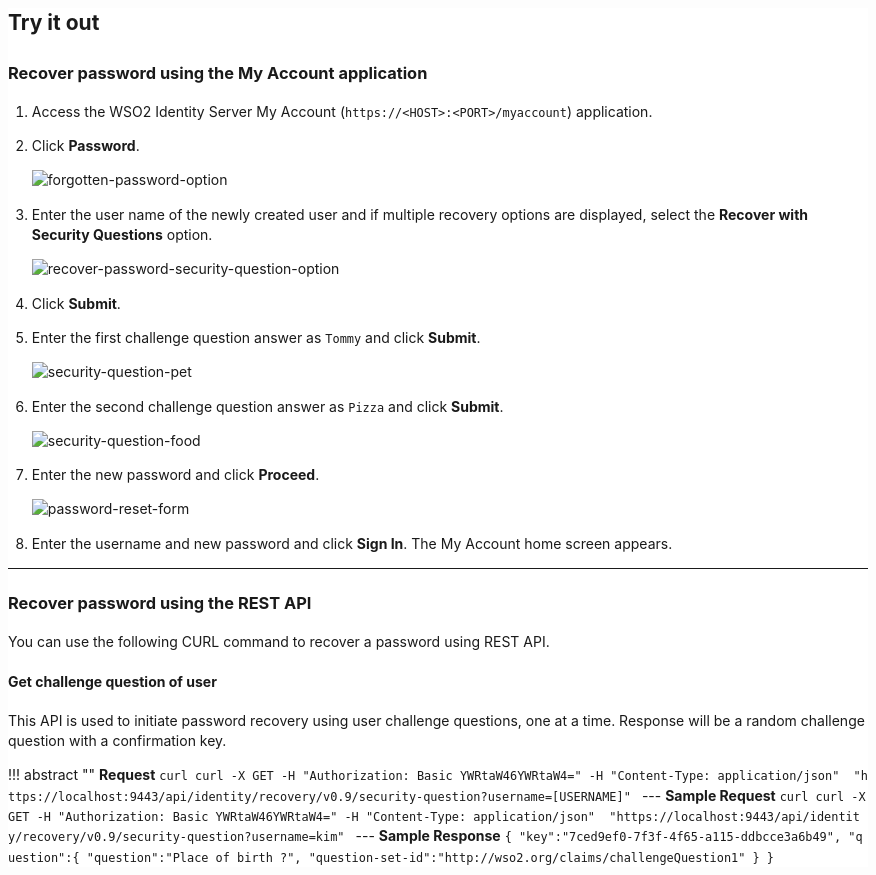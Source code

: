 ## Try it out

### Recover password using the My Account application

1. Access the WSO2 Identity Server My Account (`https://<HOST>:<PORT>/myaccount`) application.

2.	Click **Password**.

    ![forgotten-password-option]({{base_path}}/assets/img/guides/forgotten-password-option.png)

3.	Enter the user name of the newly created user and if multiple recovery options are displayed, select the **Recover with Security Questions** option.

    ![recover-password-security-question-option]({{base_path}}/assets/img/guides/recover-password-security-question-option.png)
    
4.	Click **Submit**. 

5.	Enter the first challenge question answer as `Tommy` and click **Submit**.

    ![security-question-pet]({{base_path}}/assets/img/guides/security-question-pet.png)

6.	Enter the second challenge question answer as `Pizza` and click **Submit**.

	![security-question-food]({{base_path}}/assets/img/guides/security-question-food.png)  

7.	Enter the new password and click **Proceed**.

    ![password-reset-form]({{base_path}}/assets/img/guides/password-reset-form.png) 

8.	Enter the username and new password and click **Sign In**. The My Account home screen appears. 

---

### Recover password using the REST API

You can use the following CURL command to recover a password using REST API. 

#### Get challenge question of user

This API is used to initiate password recovery using user challenge questions, one at a time. Response will be a random challenge question with a confirmation key.

!!! abstract ""
    **Request**
    ```curl
    curl -X GET -H "Authorization: Basic YWRtaW46YWRtaW4=" -H "Content-Type: application/json"  "https://localhost:9443/api/identity/recovery/v0.9/security-question?username=[USERNAME]"
    ```
    ---
    **Sample Request**
    ```curl
    curl -X GET -H "Authorization: Basic YWRtaW46YWRtaW4=" -H "Content-Type: application/json"  "https://localhost:9443/api/identity/recovery/v0.9/security-question?username=kim"
    ```
    ---
    **Sample Response**
    ```
    {
        "key":"7ced9ef0-7f3f-4f65-a115-ddbcce3a6b49",
        "question":{
            "question":"Place of birth ?",
            "question-set-id":"http://wso2.org/claims/challengeQuestion1"
        }
    }
    ```
